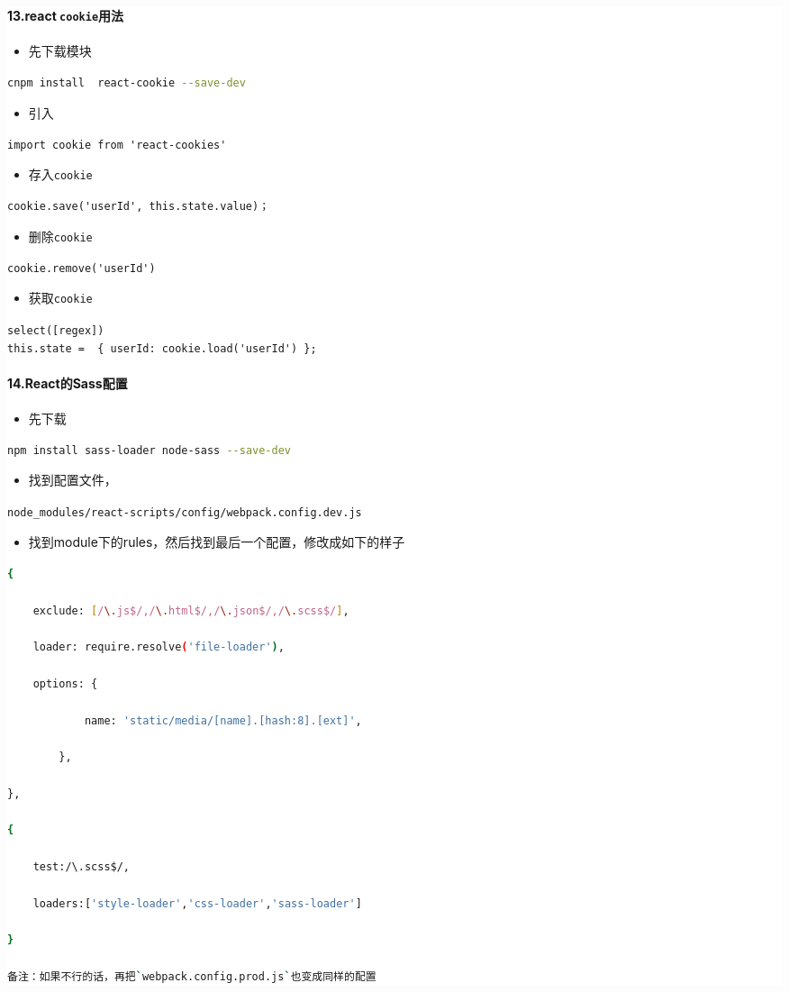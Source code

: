 #### 13.react `cookie`用法

- 先下载模块

```bash
cnpm install  react-cookie --save-dev
```

- 引入

```
import cookie from 'react-cookies'
```

- 存入`cookie`

```visual basic
cookie.save('userId', this.state.value)；
```

- 删除`cookie`

```
cookie.remove('userId')
```

- 获取`cookie`

```
select([regex])
this.state =  { userId: cookie.load('userId') };
```

#### 14.React的Sass配置

- 先下载

```bash
npm install sass-loader node-sass --save-dev
```

- 找到配置文件，

```bash
node_modules/react-scripts/config/webpack.config.dev.js
```

- 找到module下的rules，然后找到最后一个配置，修改成如下的样子 

```bash
{

    exclude: [/\.js$/,/\.html$/,/\.json$/,/\.scss$/],

    loader: require.resolve('file-loader'),

    options: {

            name: 'static/media/[name].[hash:8].[ext]',

        },

},

{

    test:/\.scss$/,

    loaders:['style-loader','css-loader','sass-loader']

}

备注：如果不行的话，再把`webpack.config.prod.js`也变成同样的配置
```